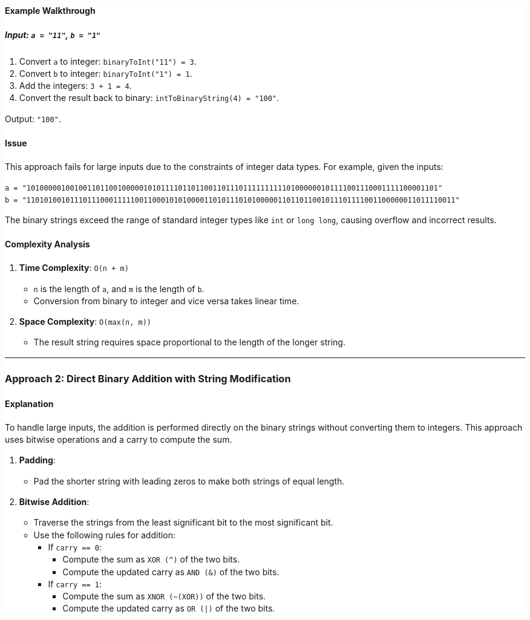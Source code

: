 #### Example Walkthrough

##### Input: `a = "11"`, `b = "1"`

1. Convert `a` to integer: `binaryToInt("11") = 3`.
2. Convert `b` to integer: `binaryToInt("1") = 1`.
3. Add the integers: `3 + 1 = 4`.
4. Convert the result back to binary: `intToBinaryString(4) = "100"`.

Output: `"100"`.

#### Issue

This approach fails for large inputs due to the constraints of integer data types. For example, given the inputs:

```
a = "10100000100100110110010000010101111011011001101110111111111101000000101111001110001111100001101"
b = "110101001011101110001111100110001010100001101011101010000011011011001011101111001100000011011110011"
```

The binary strings exceed the range of standard integer types like `int` or `long long`, causing overflow and incorrect results.

#### Complexity Analysis

1. **Time Complexity**: `O(n + m)`
   - `n` is the length of `a`, and `m` is the length of `b`.
   - Conversion from binary to integer and vice versa takes linear time.

2. **Space Complexity**: `O(max(n, m))`
   - The result string requires space proportional to the length of the longer string.

---

### Approach 2: Direct Binary Addition with String Modification

#### Explanation

To handle large inputs, the addition is performed directly on the binary strings without converting them to integers. This approach uses bitwise operations and a carry to compute the sum.

1. **Padding**:
   - Pad the shorter string with leading zeros to make both strings of equal length.

2. **Bitwise Addition**:
   - Traverse the strings from the least significant bit to the most significant bit.
   - Use the following rules for addition:
     - If `carry == 0`:
       - Compute the sum as `XOR (^)` of the two bits.
       - Compute the updated carry as `AND (&)` of the two bits.
     - If `carry == 1`:
       - Compute the sum as `XNOR (~(XOR))` of the two bits.
       - Compute the updated carry as `OR (|)` of the two bits.
